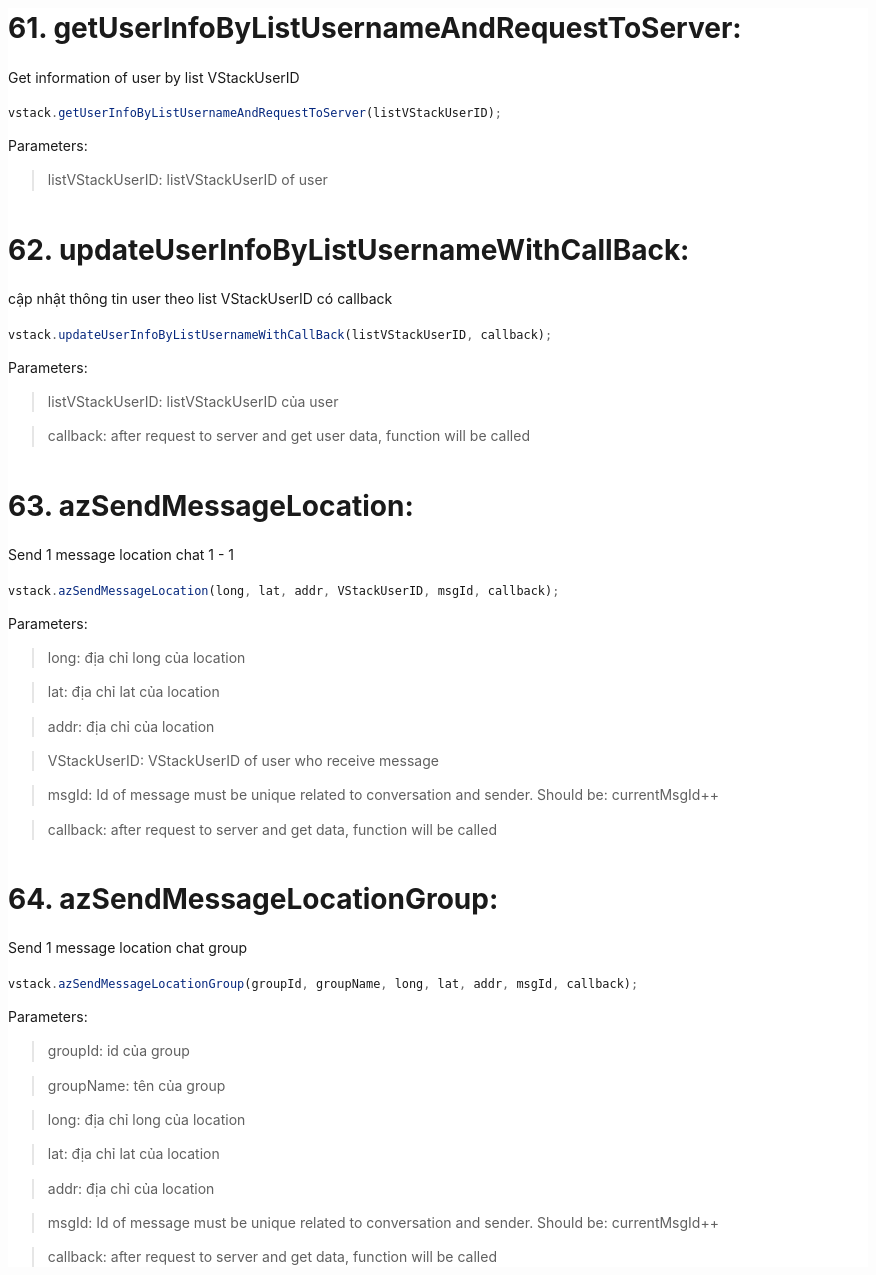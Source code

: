 # 61. getUserInfoByListUsernameAndRequestToServer:
Get information of user by list VStackUserID
```javascript
vstack.getUserInfoByListUsernameAndRequestToServer(listVStackUserID);
```
Parameters:

> listVStackUserID: listVStackUserID of user

# 62. updateUserInfoByListUsernameWithCallBack:
cập nhật thông tin user theo list VStackUserID có callback
```javascript
vstack.updateUserInfoByListUsernameWithCallBack(listVStackUserID, callback);
```
Parameters:

> listVStackUserID: listVStackUserID của user

> callback: after request to server and get user data, function will be called

# 63. azSendMessageLocation:
Send 1 message location chat 1 - 1
```javascript
vstack.azSendMessageLocation(long, lat, addr, VStackUserID, msgId, callback);
```
Parameters:

> long: địa chỉ long của location

> lat: địa chỉ lat của location

> addr: địa chỉ của location

> VStackUserID: VStackUserID of user who receive message

> msgId: Id of message must be unique related to conversation and sender. Should be: currentMsgId++

> callback: after request to server and get data, function will be called

# 64. azSendMessageLocationGroup:
Send 1 message location chat group
```javascript
vstack.azSendMessageLocationGroup(groupId, groupName, long, lat, addr, msgId, callback);
```
Parameters:

> groupId: id của group

> groupName: tên của group

> long: địa chỉ long của location

> lat: địa chỉ lat của location

> addr: địa chỉ của location

> msgId: Id of message must be unique related to conversation and sender. Should be: currentMsgId++

> callback: after request to server and get data, function will be called